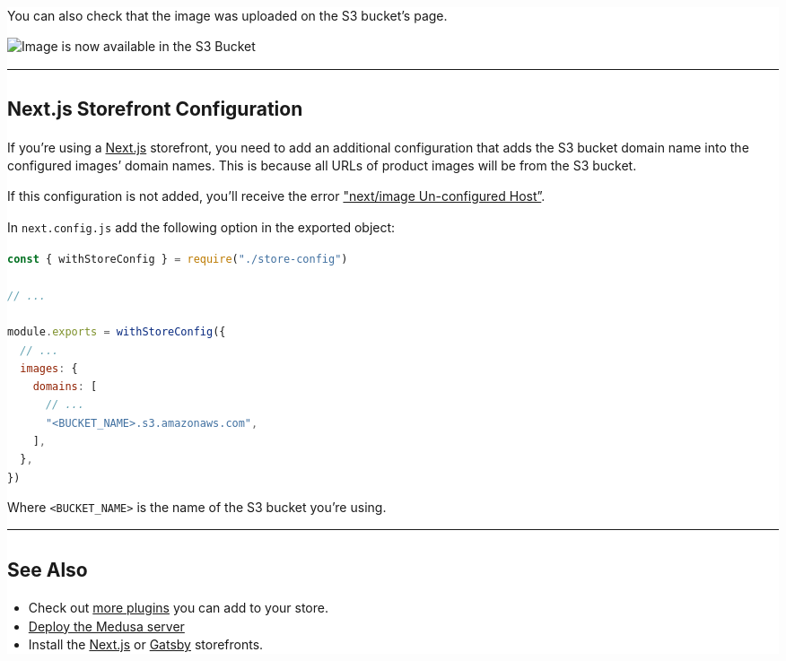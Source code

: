 You can also check that the image was uploaded on the S3 bucket’s page.

![Image is now available in the S3 Bucket](https://res.cloudinary.com/dza7lstvk/image/upload/v1668000630/Medusa%20Docs/S3/NJZ5bP8_ovv9rc.png)

---

## Next.js Storefront Configuration

If you’re using a [Next.js](../starters/nextjs-medusa-starter.mdx) storefront, you need to add an additional configuration that adds the S3 bucket domain name into the configured images’ domain names. This is because all URLs of product images will be from the S3 bucket.

If this configuration is not added, you’ll receive the error ["next/image Un-configured Host”](https://nextjs.org/docs/messages/next-image-unconfigured-host).

In `next.config.js` add the following option in the exported object:

```jsx title=next.config.js
const { withStoreConfig } = require("./store-config")

// ...

module.exports = withStoreConfig({
  // ...
  images: {
    domains: [
      // ...
      "<BUCKET_NAME>.s3.amazonaws.com",
    ],
  },
})
```

Where `<BUCKET_NAME>` is the name of the S3 bucket you’re using.

---

## See Also

- Check out [more plugins](https://github.com/medusajs/medusa/tree/master/packages) you can add to your store.
- [Deploy the Medusa server](../deployments/server/index.mdx)
- Install the [Next.js](../starters/nextjs-medusa-starter.mdx) or [Gatsby](../starters/gatsby-medusa-starter.mdx) storefronts.
